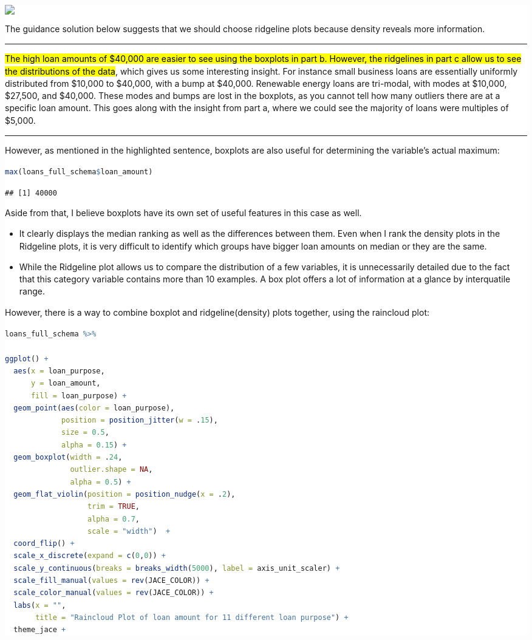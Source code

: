 <img src="raincloud_plot_tutorial_files/figure-html/unnamed-chunk-2-1.png" width="1248" style="display: block; margin: auto;" />



The guidance solution below suggests that we should choose ridgeline plots because density reveals more information.

--- 

<mark> The high loan amounts of $40,000 are easier to see using the boxplots in part b. However, the ridgelines in part c allow us to see the distributions of the data</mark>, which gives us some interesting insight. For instance small business loans are essentially uniformly distributed from $10,000 to $40,000, with a bump at $40,000. Renewable energy loans are tri-modal, with modes at $10,000, $27,500, and $40,000. These modes and bumps are lost in the boxplots, as you cannot tell how many outliers there are at a specific loan amount. This goes along with the insight from part a, where we could see the majority of loans were multiples of $5,000.

--- 

However, as mentioned in the highlighted sentence, boxplots are also useful for determining the variable’s actual maximum:

  
  ```r
  max(loans_full_schema$loan_amount)
  ```
  
  ```
  ## [1] 40000
  ```

Aside from that, I believe boxplots have its own set of useful features in this case as well.

- It clearly displays the median ranking as well as the differences between them. Even when I rank the density plots in the Ridgeline plots, it is very difficult to identify which groups have bigger loan amounts on median or they are the same.

- While the Ridgeline plot allows us to compare the distribution of a few variables, it is unnecessarily detailed due to the fact that this category variable contains more than 10 examples. A box plot offers a lot of information at a glance by interquatile range.

However, there is a way to combine boxplot and ridgeline(density) plots together, using the raincloud plot:


```r
loans_full_schema %>%
  
ggplot() +
  aes(x = loan_purpose,
      y = loan_amount,
      fill = loan_purpose) +
  geom_point(aes(color = loan_purpose),
             position = position_jitter(w = .15),
             size = 0.5,
             alpha = 0.15) +
  geom_boxplot(width = .24,
               outlier.shape = NA,
               alpha = 0.5) +
  geom_flat_violin(position = position_nudge(x = .2),
                   trim = TRUE, 
                   alpha = 0.7, 
                   scale = "width")  +
  coord_flip() +
  scale_x_discrete(expand = c(0,0)) +
  scale_y_continuous(breaks = breaks_width(5000), label = axis_unit_scaler) +
  scale_fill_manual(values = rev(JACE_COLOR)) +
  scale_color_manual(values = rev(JACE_COLOR)) +
  labs(x = "",
       title = "Raincloud Plot of loan amount for 11 different loan purpose") +
  theme_jace +
```